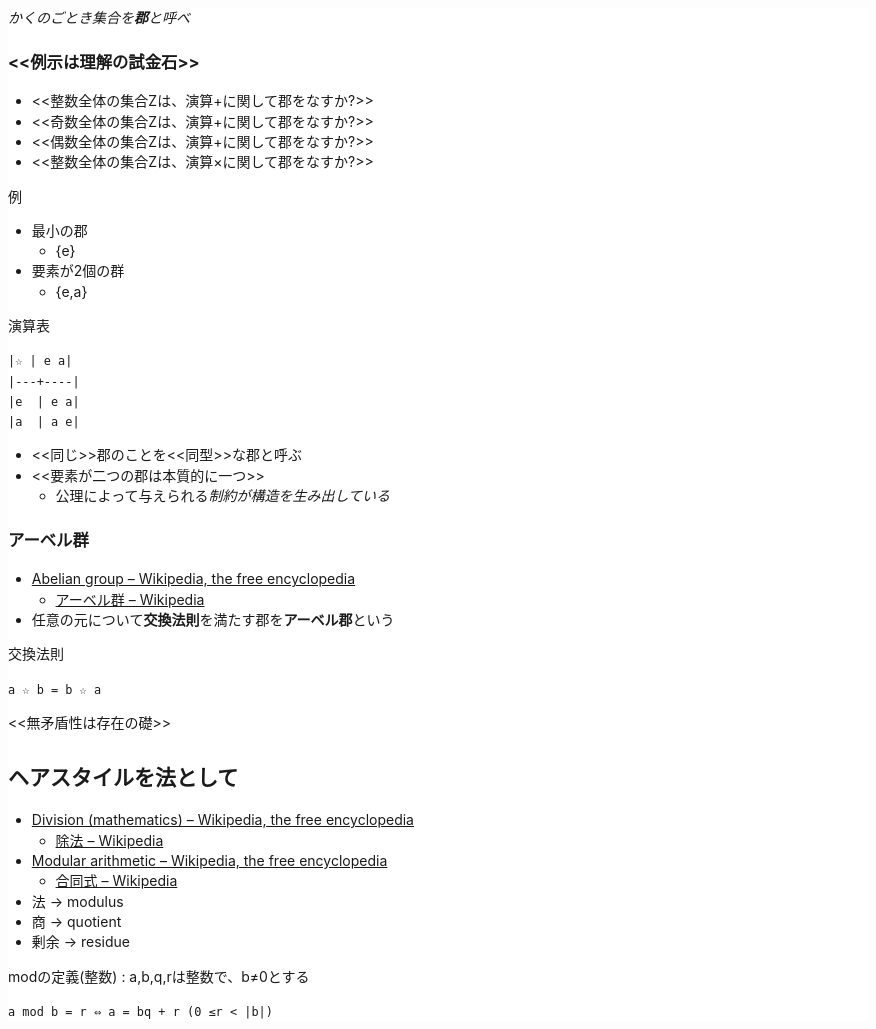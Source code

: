 *かくのごとき集合を**郡**と呼べ*

### <<例示は理解の試金石>>

*   <<整数全体の集合Ζは、演算+に関して郡をなすか?>>
*   <<奇数全体の集合Ζは、演算+に関して郡をなすか?>>
*   <<偶数全体の集合Ζは、演算+に関して郡をなすか?>>
*   <<整数全体の集合Ζは、演算×に関して郡をなすか?>>

例

*   最小の郡 
    *   {e}
*   要素が2個の群 
    *   {e,a}

演算表

    |☆ | e a|
    |---+----|
    |e  | e a|
    |a  | a e|
    

*   <<同じ>>郡のことを<<同型>>な郡と呼ぶ
*   <<要素が二つの郡は本質的に一つ>> 
    *   公理によって与えられる*制約が構造を生み出している*

### アーベル群

*   [Abelian group &#8211; Wikipedia, the free encyclopedia][47] 
    *   [アーベル群 &#8211; Wikipedia][48]
*   任意の元について**交換法則**を満たす郡を**アーベル郡**という

交換法則

    a ☆ b = b ☆ a
    

<<無矛盾性は存在の礎>>

## ヘアスタイルを法として

*   [Division (mathematics) &#8211; Wikipedia, the free encyclopedia][49] 
    *   [除法 &#8211; Wikipedia][50]
*   [Modular arithmetic &#8211; Wikipedia, the free encyclopedia][51] 
    *   [合同式 &#8211; Wikipedia][52]
*   法 -> modulus
*   商 -> quotient
*   剰余 -> residue

modの定義(整数)
:   a,b,q,rは整数で、b≠0とする

    a mod b = r ⇔ a = bq + r (0 ≤r < |b|)
    

 [1]: http://www.hyuki.com/girl/note.html
 [2]: http://en.wikipedia.org/wiki/Leopold_Kronecker
 [3]: http://en.wikipedia.org/wiki/Diophantus
 [4]: http://ja.wikipedia.org/wiki/アレクサンドリアのディオファントス
 [5]: http://en.wikipedia.org/wiki/Pythagoras
 [6]: http://ja.wikipedia.org/wiki/ピタゴラス
 [7]: http://en.wikipedia.org/wiki/Pierre_de_Fermat
 [8]: http://ja.wikipedia.org/wiki/ピエール・ド・フェルマー
 [9]: http://en.wikipedia.org/wiki/Number_theory
 [10]: http://ja.wikipedia.org/wiki/数論
 [11]: http://aozoragakuen.sakura.ne.jp/suuron/suuron.html
 [12]: http://livedoor.4.blogimg.jp/ayacnews/imgs/9/2/92af2ab0.gif
 [13]: http://en.wikipedia.org/wiki/Pythagorean_theorem
 [14]: http://ja.wikipedia.org/wiki/ピタゴラスの定理
 [15]: http://d.hatena.ne.jp/tt4cs/20111230/1325218297
 [16]: http://www.bonten-yutori.net/mathgirls_F/
 [17]: http://en.wikipedia.org/wiki/Coprime_integers
 [18]: http://ja.wikipedia.org/wiki/%E4%BA%92%E3%81%84%E3%81%AB%E7%B4%A0
 [19]: http://www.hyuki.com/dig/relprime.html
 [20]: http://sigma2011auemath.web.fc2.com/pdf/03kyo1.pdf
 [21]: http://en.wikipedia.org/wiki/Propositional_calculus
 [22]: http://ja.wikipedia.org/wiki/%E5%91%BD%E9%A1%8C
 [23]: http://en.wikipedia.org/wiki/Theorem#Terminology
 [24]: http://en.wikipedia.org/wiki/Imaginary_number
 [25]: http://ja.wikipedia.org/wiki/%E8%99%9A%E6%95%B0
 [26]: http://en.wikipedia.org/wiki/Complex_plane
 [27]: http://ja.wikipedia.org/wiki/%E8%A4%87%E7%B4%A0%E5%B9%B3%E9%9D%A2
 [28]: http://en.wikipedia.org/wiki/Polar_coordinate_system
 [29]: http://ja.wikipedia.org/wiki/%E6%A5%B5%E5%BA%A7%E6%A8%99
 [30]: http://en.wikipedia.org/wiki/Pigeonhole_principle
 [31]: http://ja.wikipedia.org/wiki/%E9%B3%A9%E3%81%AE%E5%B7%A3%E5%8E%9F%E7%90%86
 [32]: http://ja.wikipedia.org/wiki/%E5%8D%98%E6%95%B0
 [33]: http://en.wikipedia.org/wiki/Gaussian_integer
 [34]: http://ja.wikipedia.org/wiki/%E3%82%AC%E3%82%A6%E3%82%B9%E6%95%B4%E6%95%B0
 [35]: http://ja.wikipedia.org/wiki/数学記号の表
 [36]: /wiki/P "P"
 [37]: /wiki/Z "Z"
 [38]: /wiki/R "R"
 [39]: /wiki/C "C"
 [40]: /wiki/H "H"
 [41]: http://en.wikipedia.org/wiki/Set_(mathematics)
 [42]: http://ja.wikipedia.org/wiki/%E9%9B%86%E5%90%88
 [43]: http://en.wikipedia.org/wiki/Group_(mathematics)
 [44]: http://ja.wikipedia.org/wiki/%E7%BE%A4_(%E6%95%B0%E5%AD%A6)
 [45]: http://en.wikipedia.org/wiki/Binary_operation
 [46]: http://en.wikipedia.org/wiki/Element_(mathematics)
 [47]: http://en.wikipedia.org/wiki/Abelian_group
 [48]: http://ja.wikipedia.org/wiki/%E3%82%A2%E3%83%BC%E3%83%99%E3%83%AB%E7%BE%A4
 [49]: http://en.wikipedia.org/wiki/Division_(mathematics)
 [50]: http://ja.wikipedia.org/wiki/%E5%89%B0%E4%BD%99
 [51]: http://en.wikipedia.org/wiki/Modular_arithmetic
 [52]: http://ja.wikipedia.org/wiki/%E5%90%88%E5%90%8C%E5%BC%8F
 [53]: http://ja.wikipedia.org/wiki/%E5%89%B0%E4%BD%99%E9%A1%9E%E7%92%B0
 [54]: http://en.wikipedia.org/wiki/Ring_(mathematics)
 [55]: http://ja.wikipedia.org/wiki/%E7%92%B0_(%E6%95%B0%E5%AD%A6)
 [56]: http://en.wikipedia.org/wiki/Commutative_ring
 [57]: http://ja.wikipedia.org/wiki/%E5%8F%AF%E6%8F%9B%E7%92%B0
 [58]: http://en.wikipedia.org/wiki/Field_(mathematics)
 [59]: http://ja.wikipedia.org/wiki/%E4%BD%93_(%E6%95%B0%E5%AD%A6)
 [60]: http://en.wikipedia.org/wiki/Fermat%27s_Last_Theorem
 [61]: http://ja.wikipedia.org/wiki/%E3%83%95%E3%82%A7%E3%83%AB%E3%83%9E%E3%83%BC%E3%81%AE%E6%9C%80%E7%B5%82%E5%AE%9A%E7%90%86
 [62]: http://en.wikipedia.org/wiki/Andrew_Wiles
 [63]: http://ja.wikipedia.org/wiki/%E3%82%A2%E3%83%B3%E3%83%89%E3%83%AA%E3%83%A5%E3%83%BC%E3%83%BB%E3%83%AF%E3%82%A4%E3%83%AB%E3%82%BA
 [64]: http://en.wikipedia.org/wiki/Proof_by_infinite_descent
 [65]: http://ja.wikipedia.org/wiki/%E7%84%A1%E9%99%90%E9%99%8D%E4%B8%8B%E6%B3%95
 [66]: http://en.wikipedia.org/wiki/Euler%27s_identity
 [67]: http://ja.wikipedia.org/wiki/%E3%82%AA%E3%82%A4%E3%83%A9%E3%83%BC%E3%81%AE%E7%AD%89%E5%BC%8F
 [68]: http://en.wikipedia.org/wiki/Euler%27s_formula
 [69]: http://ja.wikipedia.org/wiki/%E3%82%AA%E3%82%A4%E3%83%A9%E3%83%BC%E3%81%AE%E5%85%AC%E5%BC%8F
 [70]: http://en.wikipedia.org/wiki/Closure_(mathematics)
 [71]: http://ja.wikipedia.org/wiki/生成_(数学)
 [72]: http://en.wikipedia.org/wiki/Ideal_(ring_theory)
 [73]: http://ja.wikipedia.org/wiki/イデアル
 [74]: http://en.wikipedia.org/wiki/Ernst_Kummer
 [75]: http://ja.wikipedia.org/wiki/エルンスト・クンマー
 [76]: http://en.wikipedia.org/wiki/Modularity_theorem
 [77]: http://ja.wikipedia.org/wiki/谷山・志村の定理
 [78]: http://en.wikipedia.org/wiki/Goro_Shimura
 [79]: http://ja.wikipedia.org/wiki/志村五郎
 [80]: http://en.wikipedia.org/wiki/Yutaka_Taniyama
 [81]: http://ja.wikipedia.org/wiki/谷山豊
 [82]: http://en.wikipedia.org/wiki/Gerhard_Frey
 [83]: http://ja.wikipedia.org/wiki/ゲルハルト・フライ
 [84]: http://en.wikipedia.org/wiki/Wiles'_proof_of_Fermat's_Last_Theorem
 [85]: http://citeseerx.ist.psu.edu/viewdoc/download?doi=10.1.1.27.6567&rep=rep1&type=pdf
 [86]: http://math.stanford.edu/~lekheng/flt/wiles.pdf